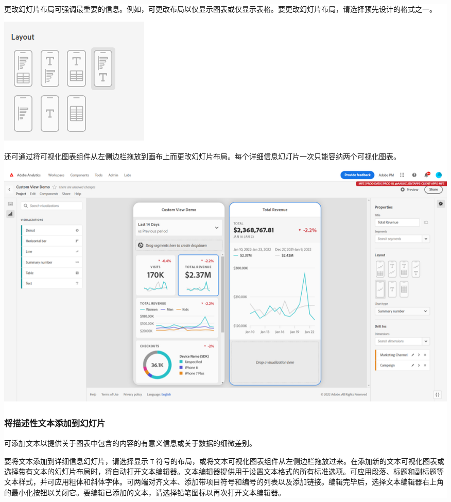 更改幻灯片布局可强调最重要的信息。例如，可更改布局以仅显示图表或仅显示表格。要更改幻灯片布局，请选择预先设计的格式之一。

![幻灯片布局](assets/layout.png)

还可通过将可视化图表组件从左侧边栏拖放到画布上而更改幻灯片布局。每个详细信息幻灯片一次只能容纳两个可视化图表。

![幻灯片布局更改](assets/slide-layout-change.png)

### 将描述性文本添加到幻灯片

可添加文本以提供关于图表中包含的内容的有意义信息或关于数据的细微差别。

要将文本添加到详细信息幻灯片，请选择显示 `T` 符号的布局，或将文本可视化图表组件从左侧边栏拖放过来。在添加新的文本可视化图表或选择带有文本的幻灯片布局时，将自动打开文本编辑器。文本编辑器提供用于设置文本格式的所有标准选项。可应用段落、标题和副标题等文本样式，并可应用粗体和斜体字体。可两端对齐文本、添加带项目符号和编号的列表以及添加链接。编辑完毕后，选择文本编辑器右上角的最小化按钮以关闭它。要编辑已添加的文本，请选择铅笔图标以再次打开文本编辑器。
